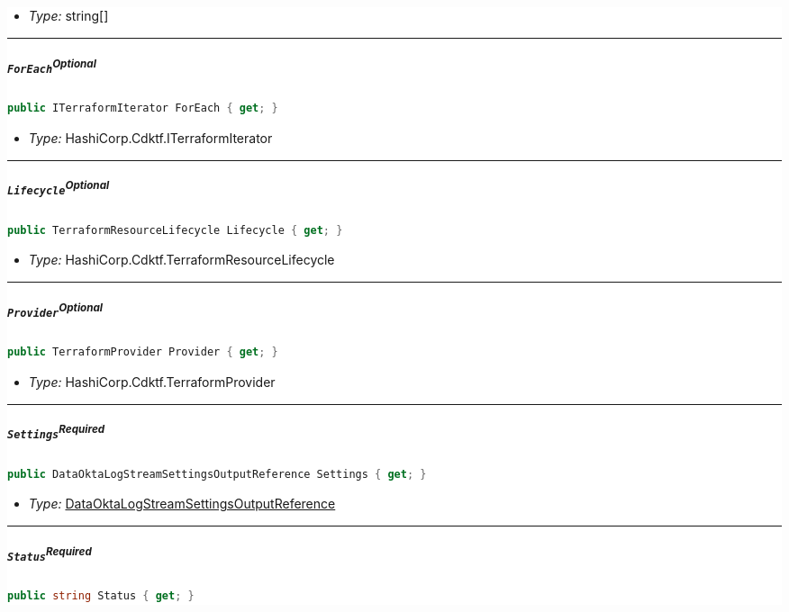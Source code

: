 - *Type:* string[]

---

##### `ForEach`<sup>Optional</sup> <a name="ForEach" id="@cdktf/provider-okta.dataOktaLogStream.DataOktaLogStream.property.forEach"></a>

```csharp
public ITerraformIterator ForEach { get; }
```

- *Type:* HashiCorp.Cdktf.ITerraformIterator

---

##### `Lifecycle`<sup>Optional</sup> <a name="Lifecycle" id="@cdktf/provider-okta.dataOktaLogStream.DataOktaLogStream.property.lifecycle"></a>

```csharp
public TerraformResourceLifecycle Lifecycle { get; }
```

- *Type:* HashiCorp.Cdktf.TerraformResourceLifecycle

---

##### `Provider`<sup>Optional</sup> <a name="Provider" id="@cdktf/provider-okta.dataOktaLogStream.DataOktaLogStream.property.provider"></a>

```csharp
public TerraformProvider Provider { get; }
```

- *Type:* HashiCorp.Cdktf.TerraformProvider

---

##### `Settings`<sup>Required</sup> <a name="Settings" id="@cdktf/provider-okta.dataOktaLogStream.DataOktaLogStream.property.settings"></a>

```csharp
public DataOktaLogStreamSettingsOutputReference Settings { get; }
```

- *Type:* <a href="#@cdktf/provider-okta.dataOktaLogStream.DataOktaLogStreamSettingsOutputReference">DataOktaLogStreamSettingsOutputReference</a>

---

##### `Status`<sup>Required</sup> <a name="Status" id="@cdktf/provider-okta.dataOktaLogStream.DataOktaLogStream.property.status"></a>

```csharp
public string Status { get; }
```
